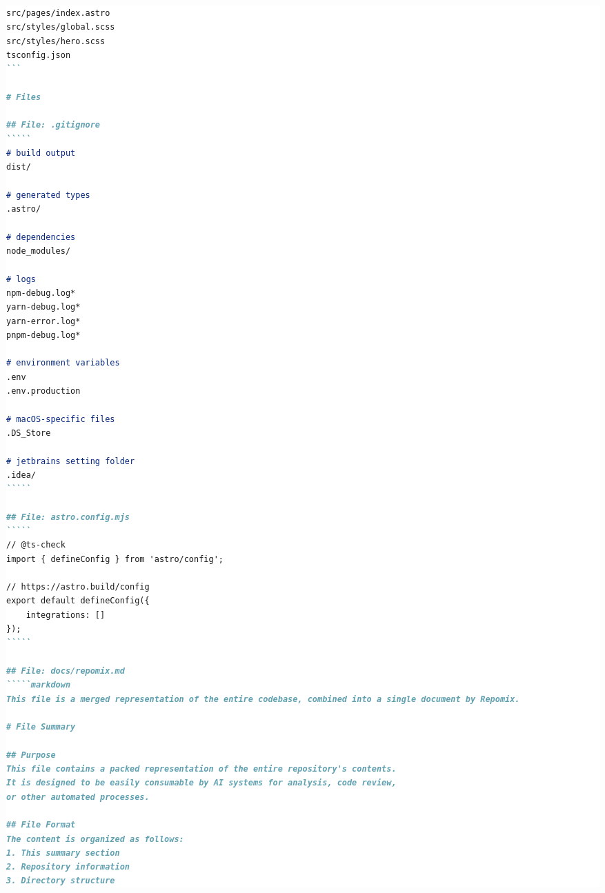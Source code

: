 ````````markdown
src/pages/index.astro
src/styles/global.scss
src/styles/hero.scss
tsconfig.json
```

# Files

## File: .gitignore
`````
# build output
dist/

# generated types
.astro/

# dependencies
node_modules/

# logs
npm-debug.log*
yarn-debug.log*
yarn-error.log*
pnpm-debug.log*

# environment variables
.env
.env.production

# macOS-specific files
.DS_Store

# jetbrains setting folder
.idea/
`````

## File: astro.config.mjs
`````
// @ts-check
import { defineConfig } from 'astro/config';

// https://astro.build/config
export default defineConfig({
    integrations: []
});
`````

## File: docs/repomix.md
`````markdown
This file is a merged representation of the entire codebase, combined into a single document by Repomix.

# File Summary

## Purpose
This file contains a packed representation of the entire repository's contents.
It is designed to be easily consumable by AI systems for analysis, code review,
or other automated processes.

## File Format
The content is organized as follows:
1. This summary section
2. Repository information
3. Directory structure
````````